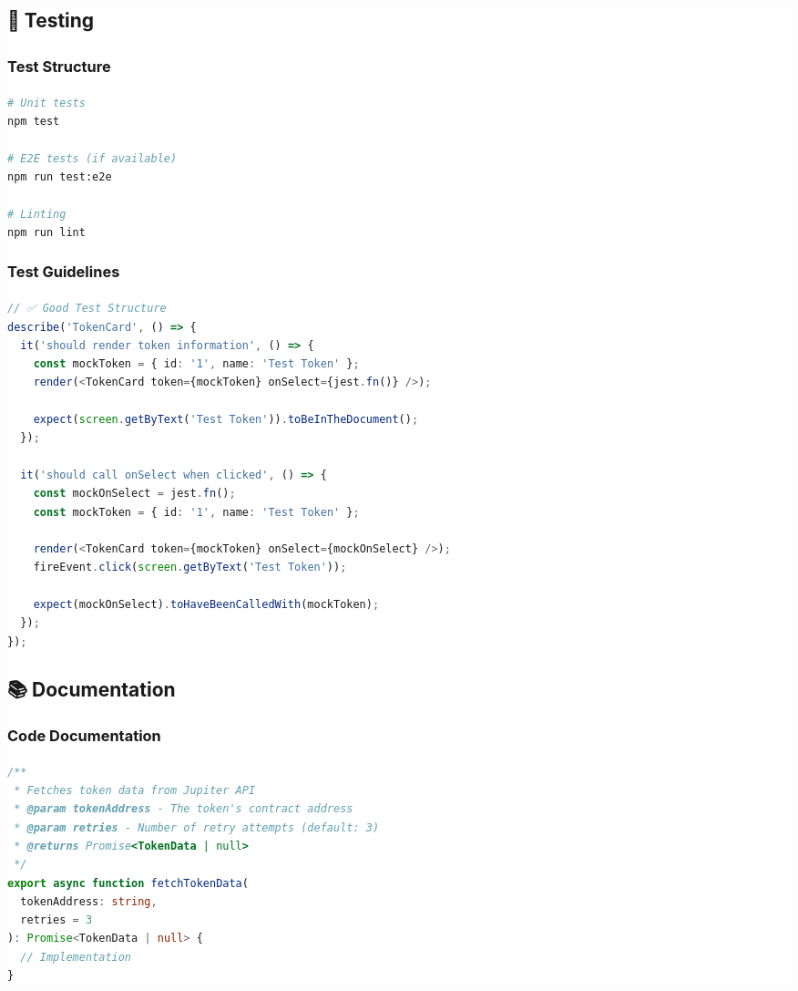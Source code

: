 ## 🧪 Testing

### Test Structure
```bash
# Unit tests
npm test

# E2E tests (if available)
npm run test:e2e

# Linting
npm run lint
```

### Test Guidelines

```typescript
// ✅ Good Test Structure
describe('TokenCard', () => {
  it('should render token information', () => {
    const mockToken = { id: '1', name: 'Test Token' };
    render(<TokenCard token={mockToken} onSelect={jest.fn()} />);
    
    expect(screen.getByText('Test Token')).toBeInTheDocument();
  });
  
  it('should call onSelect when clicked', () => {
    const mockOnSelect = jest.fn();
    const mockToken = { id: '1', name: 'Test Token' };
    
    render(<TokenCard token={mockToken} onSelect={mockOnSelect} />);
    fireEvent.click(screen.getByText('Test Token'));
    
    expect(mockOnSelect).toHaveBeenCalledWith(mockToken);
  });
});
```

## 📚 Documentation

### Code Documentation

```typescript
/**
 * Fetches token data from Jupiter API
 * @param tokenAddress - The token's contract address
 * @param retries - Number of retry attempts (default: 3)
 * @returns Promise<TokenData | null>
 */
export async function fetchTokenData(
  tokenAddress: string, 
  retries = 3
): Promise<TokenData | null> {
  // Implementation
}
```
